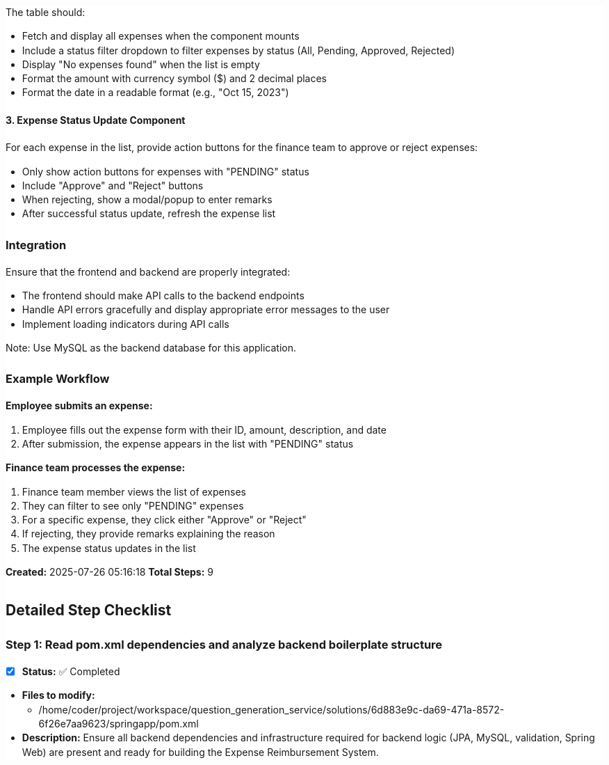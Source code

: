 <p>The table should:</p>
<ul>
    <li>Fetch and display all expenses when the component mounts</li>
    <li>Include a status filter dropdown to filter expenses by status (All, Pending, Approved, Rejected)</li>
    <li>Display "No expenses found" when the list is empty</li>
    <li>Format the amount with currency symbol ($) and 2 decimal places</li>
    <li>Format the date in a readable format (e.g., "Oct 15, 2023")</li>
</ul>

<h4>3. Expense Status Update Component</h4>
<p>For each expense in the list, provide action buttons for the finance team to approve or reject expenses:</p>
<ul>
    <li>Only show action buttons for expenses with "PENDING" status</li>
    <li>Include "Approve" and "Reject" buttons</li>
    <li>When rejecting, show a modal/popup to enter remarks</li>
    <li>After successful status update, refresh the expense list</li>
</ul>

<h3>Integration</h3>
<p>Ensure that the frontend and backend are properly integrated:</p>
<ul>
    <li>The frontend should make API calls to the backend endpoints</li>
    <li>Handle API errors gracefully and display appropriate error messages to the user</li>
    <li>Implement loading indicators during API calls</li>
</ul>

<p>Note: Use MySQL as the backend database for this application.</p>

<h3>Example Workflow</h3>
<p><b>Employee submits an expense:</b></p>
<ol>
    <li>Employee fills out the expense form with their ID, amount, description, and date</li>
    <li>After submission, the expense appears in the list with "PENDING" status</li>
</ol>

<p><b>Finance team processes the expense:</b></p>
<ol>
    <li>Finance team member views the list of expenses</li>
    <li>They can filter to see only "PENDING" expenses</li>
    <li>For a specific expense, they click either "Approve" or "Reject"</li>
    <li>If rejecting, they provide remarks explaining the reason</li>
    <li>The expense status updates in the list</li>
</ol>

**Created:** 2025-07-26 05:16:18
**Total Steps:** 9

## Detailed Step Checklist

### Step 1: Read pom.xml dependencies and analyze backend boilerplate structure
- [x] **Status:** ✅ Completed
- **Files to modify:**
  - /home/coder/project/workspace/question_generation_service/solutions/6d883e9c-da69-471a-8572-6f26e7aa9623/springapp/pom.xml
- **Description:** Ensure all backend dependencies and infrastructure required for backend logic (JPA, MySQL, validation, Spring Web) are present and ready for building the Expense Reimbursement System.

